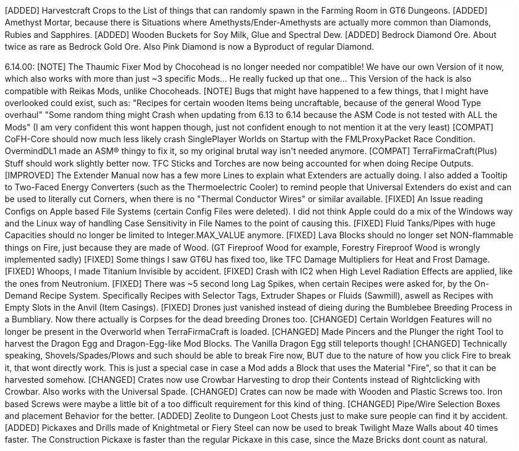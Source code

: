[ADDED] Harvestcraft Crops to the List of things that can randomly spawn in the Farming Room in GT6 Dungeons.
[ADDED] Amethyst Mortar, because there is Situations where Amethysts/Ender-Amethysts are actually more common than Diamonds, Rubies and Sapphires.
[ADDED] Wooden Buckets for Soy Milk, Glue and Spectral Dew.
[ADDED] Bedrock Diamond Ore. About twice as rare as Bedrock Gold Ore. Also Pink Diamond is now a Byproduct of regular Diamond.


6.14.00:
[NOTE]
The Thaumic Fixer Mod by Chocohead is no longer needed nor compatible!
We have our own Version of it now, which also works with more than just ~3 specific Mods... He really fucked up that one...
This Version of the hack is also compatible with Reikas Mods, unlike Chocoheads.
[NOTE]
Bugs that might have happened to a few things, that I might have overlooked could exist, such as:
"Recipes for certain wooden Items being uncraftable, because of the general Wood Type overhaul"
"Some random thing might Crash when updating from 6.13 to 6.14 because the ASM Code is not tested with ALL the Mods" (I am very confident this wont happen though, just not confident enough to not mention it at the very least)
[COMPAT] CoFH-Core should now much less likely crash SinglePlayer Worlds on Startup with the FMLProxyPacket Race Condition. OvermindDL1 made an ASM® thingy to fix it, so my original brutal way isn't needed anymore.
[COMPAT] TerraFirmaCraft(Plus) Stuff should work slightly better now. TFC Sticks and Torches are now being accounted for when doing Recipe Outputs.
[IMPROVED] The Extender Manual now has a few more Lines to explain what Extenders are actually doing. I also added a Tooltip to Two-Faced Energy Converters (such as the Thermoelectric Cooler) to remind people that Universal Extenders do exist and can be used to literally cut Corners, when there is no "Thermal Conductor Wires" or similar available.
[FIXED] An Issue reading Configs on Apple based File Systems (certain Config Files were deleted). I did not think Apple could do a mix of the Windows way and the Linux way of handling Case Sensitivity in File Names to the point of causing this.
[FIXED] Fluid Tanks/Pipes with huge Capacities should no longer be limited to Integer.MAX_VALUE anymore.
[FIXED] Lava Blocks should no longer set NON-flammable things on Fire, just because they are made of Wood. (GT Fireproof Wood for example, Forestry Fireproof Wood is wrongly implemented sadly)
[FIXED] Some things I saw GT6U has fixed too, like TFC Damage Multipliers for Heat and Frost Damage.
[FIXED] Whoops, I made Titanium Invisible by accident.
[FIXED] Crash with IC2 when High Level Radiation Effects are applied, like the ones from Neutronium.
[FIXED] There was ~5 second long Lag Spikes, when certain Recipes were asked for, by the On-Demand Recipe System. Specifically Recipes with Selector Tags, Extruder Shapes or Fluids (Sawmill), aswell as Recipes with Empty Slots in the Anvil (Item Casings).
[FIXED] Drones just vanished instead of dieing during the Bumblebee Breeding Process in a Bumbliary. Now there actually is Corpses for the dead breeding Drones too.
[CHANGED] Certain Worldgen Features will no longer be present in the Overworld when TerraFirmaCraft is loaded.
[CHANGED] Made Pincers and the Plunger the right Tool to harvest the Dragon Egg and Dragon-Egg-like Mod Blocks. The Vanilla Dragon Egg still teleports though!
[CHANGED] Technically speaking, Shovels/Spades/Plows and such should be able to break Fire now, BUT due to the nature of how you click Fire to break it, that wont directly work. This is just a special case in case a Mod adds a Block that uses the Material "Fire", so that it can be harvested somehow.
[CHANGED] Crates now use Crowbar Harvesting to drop their Contents instead of Rightclicking with Crowbar. Also works with the Universal Spade.
[CHANGED] Crates can now be made with Wooden and Plastic Screws too. Iron based Screws were maybe a little bit of a too difficult requirement for this kind of thing.
[CHANGED] Pipe/Wire Selection Boxes and placement Behavior for the better.
[ADDED] Zeolite to Dungeon Loot Chests just to make sure people can find it by accident.
[ADDED] Pickaxes and Drills made of Knightmetal or Fiery Steel can now be used to break Twilight Maze Walls about 40 times faster. The Construction Pickaxe is faster than the regular Pickaxe in this case, since the Maze Bricks dont count as natural.